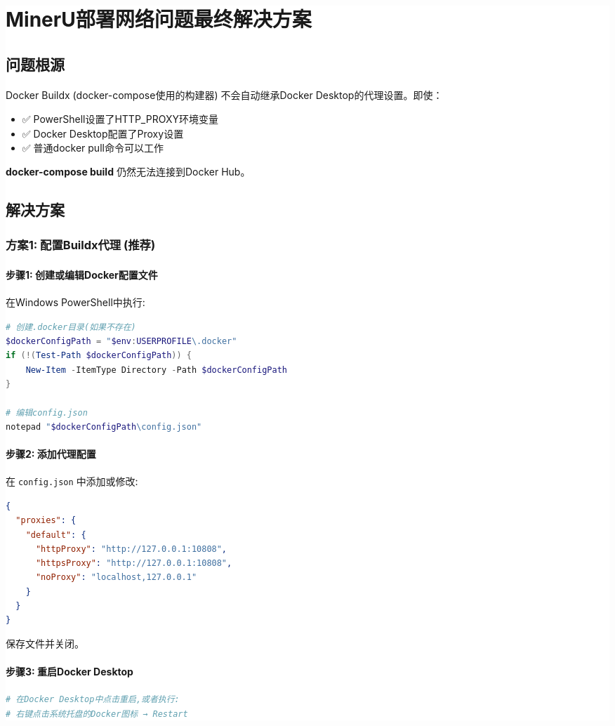 # MinerU部署网络问题最终解决方案

## 问题根源

Docker Buildx (docker-compose使用的构建器) 不会自动继承Docker Desktop的代理设置。即使：
- ✅ PowerShell设置了HTTP_PROXY环境变量  
- ✅ Docker Desktop配置了Proxy设置
- ✅ 普通docker pull命令可以工作

**docker-compose build** 仍然无法连接到Docker Hub。

## 解决方案

### 方案1: 配置Buildx代理 (推荐)

#### 步骤1: 创建或编辑Docker配置文件

在Windows PowerShell中执行:

```powershell
# 创建.docker目录(如果不存在)
$dockerConfigPath = "$env:USERPROFILE\.docker"
if (!(Test-Path $dockerConfigPath)) {
    New-Item -ItemType Directory -Path $dockerConfigPath
}

# 编辑config.json
notepad "$dockerConfigPath\config.json"
```

#### 步骤2: 添加代理配置

在 `config.json` 中添加或修改:

```json
{
  "proxies": {
    "default": {
      "httpProxy": "http://127.0.0.1:10808",
      "httpsProxy": "http://127.0.0.1:10808",
      "noProxy": "localhost,127.0.0.1"
    }
  }
}
```

保存文件并关闭。

#### 步骤3: 重启Docker Desktop

```powershell
# 在Docker Desktop中点击重启,或者执行:
# 右键点击系统托盘的Docker图标 → Restart
```
